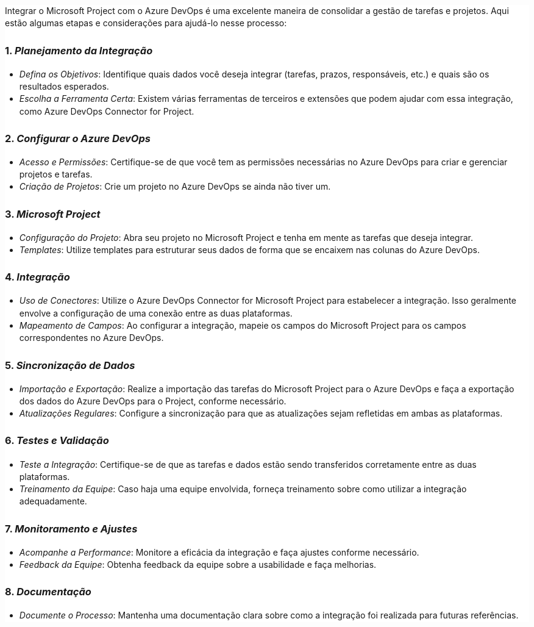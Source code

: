







Integrar o Microsoft Project com o Azure DevOps é uma excelente maneira de consolidar a gestão de tarefas e projetos. Aqui estão algumas etapas e considerações para ajudá-lo nesse processo:

### 1. *Planejamento da Integração*
   - *Defina os Objetivos*: Identifique quais dados você deseja integrar (tarefas, prazos, responsáveis, etc.) e quais são os resultados esperados.
   - *Escolha a Ferramenta Certa*: Existem várias ferramentas de terceiros e extensões que podem ajudar com essa integração, como Azure DevOps Connector for Project.

### 2. *Configurar o Azure DevOps*
   - *Acesso e Permissões*: Certifique-se de que você tem as permissões necessárias no Azure DevOps para criar e gerenciar projetos e tarefas.
   - *Criação de Projetos*: Crie um projeto no Azure DevOps se ainda não tiver um.

### 3. *Microsoft Project*
   - *Configuração do Projeto*: Abra seu projeto no Microsoft Project e tenha em mente as tarefas que deseja integrar.
   - *Templates*: Utilize templates para estruturar seus dados de forma que se encaixem nas colunas do Azure DevOps.

### 4. *Integração*
   - *Uso de Conectores*: Utilize o Azure DevOps Connector for Microsoft Project para estabelecer a integração. Isso geralmente envolve a configuração de uma conexão entre as duas plataformas.
   - *Mapeamento de Campos*: Ao configurar a integração, mapeie os campos do Microsoft Project para os campos correspondentes no Azure DevOps.

### 5. *Sincronização de Dados*
   - *Importação e Exportação*: Realize a importação das tarefas do Microsoft Project para o Azure DevOps e faça a exportação dos dados do Azure DevOps para o Project, conforme necessário.
   - *Atualizações Regulares*: Configure a sincronização para que as atualizações sejam refletidas em ambas as plataformas.

### 6. *Testes e Validação*
   - *Teste a Integração*: Certifique-se de que as tarefas e dados estão sendo transferidos corretamente entre as duas plataformas.
   - *Treinamento da Equipe*: Caso haja uma equipe envolvida, forneça treinamento sobre como utilizar a integração adequadamente.

### 7. *Monitoramento e Ajustes*
   - *Acompanhe a Performance*: Monitore a eficácia da integração e faça ajustes conforme necessário.
   - *Feedback da Equipe*: Obtenha feedback da equipe sobre a usabilidade e faça melhorias.

### 8. *Documentação*
   - *Documente o Processo*: Mantenha uma documentação clara sobre como a integração foi realizada para futuras referências.
